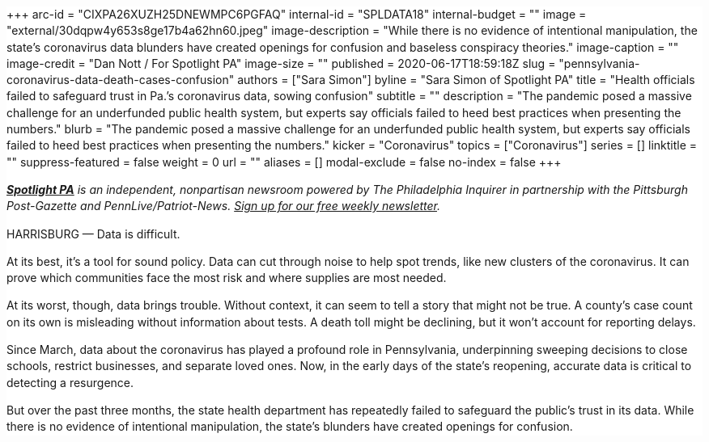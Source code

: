 +++
arc-id = "CIXPA26XUZH25DNEWMPC6PGFAQ"
internal-id = "SPLDATA18"
internal-budget = ""
image = "external/30dqpw4y653s8ge17b4a62hn60.jpeg"
image-description = "While there is no evidence of intentional manipulation, the state’s coronavirus data blunders have created openings for confusion and baseless conspiracy theories."
image-caption = ""
image-credit = "Dan Nott / For Spotlight PA"
image-size = ""
published = 2020-06-17T18:59:18Z
slug = "pennsylvania-coronavirus-data-death-cases-confusion"
authors = ["Sara Simon"]
byline = "Sara Simon of Spotlight PA"
title = "Health officials failed to safeguard trust in Pa.’s coronavirus data, sowing confusion"
subtitle = ""
description = "The pandemic posed a massive challenge for an underfunded public health system, but experts say officials failed to heed best practices when presenting the numbers."
blurb = "The pandemic posed a massive challenge for an underfunded public health system, but experts say officials failed to heed best practices when presenting the numbers."
kicker = "Coronavirus"
topics = ["Coronavirus"]
series = []
linktitle = ""
suppress-featured = false
weight = 0
url = ""
aliases = []
modal-exclude = false
no-index = false
+++

<a href="https://www.spotlightpa.org/"><i><b>Spotlight PA</b></i></a><i> is an independent, nonpartisan newsroom powered by The Philadelphia Inquirer in partnership with the Pittsburgh Post-Gazette and PennLive/Patriot-News. </i><a href="https://www.spotlightpa.org/newsletters"><i>Sign up for our free weekly newsletter</i></a><i>.</i>

HARRISBURG — Data is difficult.

At its best, it’s a tool for sound policy. Data can cut through noise to help spot trends, like new clusters of the coronavirus. It can prove which communities face the most risk and where supplies are most needed.

At its worst, though, data brings trouble. Without context, it can seem to tell a story that might not be true. A county’s case count on its own is misleading without information about tests. A death toll might be declining, but it won’t account for reporting delays.

Since March, data about the coronavirus has played a profound role in Pennsylvania, underpinning sweeping decisions to close schools, restrict businesses, and separate loved ones. Now, in the early days of the state’s reopening, accurate data is critical to detecting a resurgence.

But over the past three months, the state health department has repeatedly failed to safeguard the public’s trust in its data. While there is no evidence of intentional manipulation, the state’s blunders have created openings for confusion.
